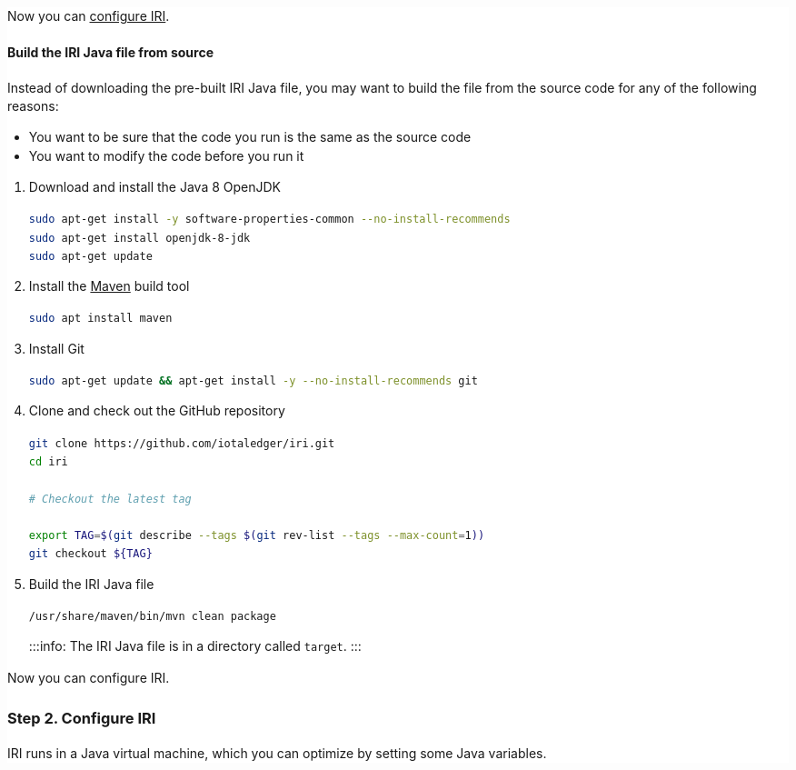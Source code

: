 Now you can [configure IRI](#configure-the-iri).

#### Build the IRI Java file from source

Instead of downloading the pre-built IRI Java file, you may want to build the file from the source code for any of the following reasons:

- You want to be sure that the code you run is the same as the source code
- You want to modify the code before you run it

1. Download and install the Java 8 OpenJDK

    ```bash
    sudo apt-get install -y software-properties-common --no-install-recommends
    sudo apt-get install openjdk-8-jdk
    sudo apt-get update
    ```

2. Install the [Maven](https://maven.apache.org/what-is-maven.html) build tool

    ```bash
    sudo apt install maven
    ```

3. Install Git

    ```bash
    sudo apt-get update && apt-get install -y --no-install-recommends git
    ```

4. Clone and check out the GitHub repository

    ```bash
    git clone https://github.com/iotaledger/iri.git
    cd iri

    # Checkout the latest tag

    export TAG=$(git describe --tags $(git rev-list --tags --max-count=1))
    git checkout ${TAG}
    ```

5. Build the IRI Java file

    ```bash
    /usr/share/maven/bin/mvn clean package
    ```
    :::info:
    The IRI Java file is in a directory called `target`.
    :::

Now you can configure IRI. 

### Step 2. Configure IRI

IRI runs in a Java virtual machine, which you can optimize by setting some Java variables.
